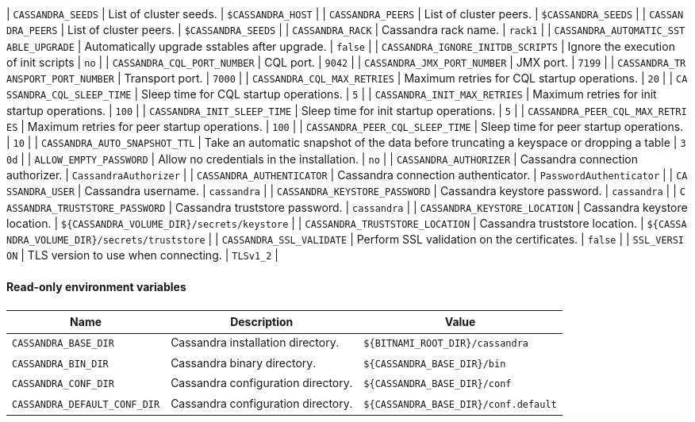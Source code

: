 | `CASSANDRA_SEEDS`                                  | List of cluster seeds.                                                                  | `$CASSANDRA_HOST`                            |
| `CASSANDRA_PEERS`                                  | List of cluster peers.                                                                  | `$CASSANDRA_SEEDS`                           |
| `CASSANDRA_PEERS`                                  | List of cluster peers.                                                                  | `$CASSANDRA_SEEDS`                           |
| `CASSANDRA_RACK`                                   | Cassandra rack name.                                                                    | `rack1`                                      |
| `CASSANDRA_AUTOMATIC_SSTABLE_UPGRADE`              | Automatically upgrade sstables after upgrade.                                           | `false`                                      |
| `CASSANDRA_IGNORE_INITDB_SCRIPTS`                  | Ignore the execution of init scripts                                                    | `no`                                         |
| `CASSANDRA_CQL_PORT_NUMBER`                        | CQL port.                                                                               | `9042`                                       |
| `CASSANDRA_JMX_PORT_NUMBER`                        | JMX port.                                                                               | `7199`                                       |
| `CASSANDRA_TRANSPORT_PORT_NUMBER`                  | Transport port.                                                                         | `7000`                                       |
| `CASSANDRA_CQL_MAX_RETRIES`                        | Maximum retries for CQL startup operations.                                             | `20`                                         |
| `CASSANDRA_CQL_SLEEP_TIME`                         | Sleep time for CQL startup operations.                                                  | `5`                                          |
| `CASSANDRA_INIT_MAX_RETRIES`                       | Maximum retries for init startup operations.                                            | `100`                                        |
| `CASSANDRA_INIT_SLEEP_TIME`                        | Sleep time for init startup operations.                                                 | `5`                                          |
| `CASSANDRA_PEER_CQL_MAX_RETRIES`                   | Maximum retries for peer startup operations.                                            | `100`                                        |
| `CASSANDRA_PEER_CQL_SLEEP_TIME`                    | Sleep time for peer startup operations.                                                 | `10`                                         |
| `CASSANDRA_AUTO_SNAPSHOT_TTL`                      | Take an automatic snapshot of the data before truncating a keyspace or dropping a table | `30d`                                        |
| `ALLOW_EMPTY_PASSWORD`                             | Allow no credentials in the installation.                                               | `no`                                         |
| `CASSANDRA_AUTHORIZER`                             | Cassandra connection authorizer.                                                        | `CassandraAuthorizer`                        |
| `CASSANDRA_AUTHENTICATOR`                          | Cassandra connection authenticator.                                                     | `PasswordAuthenticator`                      |
| `CASSANDRA_USER`                                   | Cassandra username.                                                                     | `cassandra`                                  |
| `CASSANDRA_KEYSTORE_PASSWORD`                      | Cassandra keystore password.                                                            | `cassandra`                                  |
| `CASSANDRA_TRUSTSTORE_PASSWORD`                    | Cassandra truststore password.                                                          | `cassandra`                                  |
| `CASSANDRA_KEYSTORE_LOCATION`                      | Cassandra keystore location.                                                            | `${CASSANDRA_VOLUME_DIR}/secrets/keystore`   |
| `CASSANDRA_TRUSTSTORE_LOCATION`                    | Cassandra truststore location.                                                          | `${CASSANDRA_VOLUME_DIR}/secrets/truststore` |
| `CASSANDRA_SSL_VALIDATE`                           | Perform SSL validation on the certificates.                                             | `false`                                      |
| `SSL_VERSION`                                      | TLS version to use when connecting.                                                     | `TLSv1_2`                                    |

#### Read-only environment variables

| Name                                  | Description                                | Value                                                  |
|---------------------------------------|--------------------------------------------|--------------------------------------------------------|
| `CASSANDRA_BASE_DIR`                  | Cassandra installation directory.          | `${BITNAMI_ROOT_DIR}/cassandra`                        |
| `CASSANDRA_BIN_DIR`                   | Cassandra binary directory.                | `${CASSANDRA_BASE_DIR}/bin`                            |
| `CASSANDRA_CONF_DIR`                  | Cassandra configuration directory.         | `${CASSANDRA_BASE_DIR}/conf`                           |
| `CASSANDRA_DEFAULT_CONF_DIR`          | Cassandra configuration directory.         | `${CASSANDRA_BASE_DIR}/conf.default`                   |
